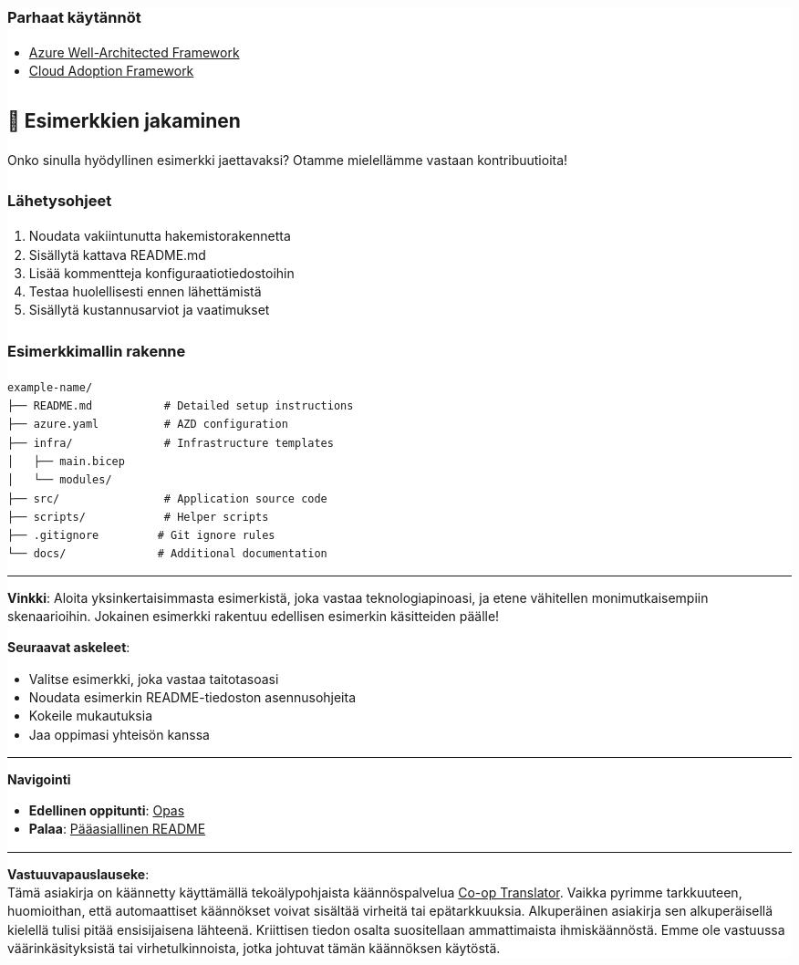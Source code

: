 ### Parhaat käytännöt
- [Azure Well-Architected Framework](https://learn.microsoft.com/en-us/azure/well-architected/)
- [Cloud Adoption Framework](https://learn.microsoft.com/en-us/azure/cloud-adoption-framework/)

## 🤝 Esimerkkien jakaminen

Onko sinulla hyödyllinen esimerkki jaettavaksi? Otamme mielellämme vastaan kontribuutioita!

### Lähetysohjeet
1. Noudata vakiintunutta hakemistorakennetta
2. Sisällytä kattava README.md
3. Lisää kommentteja konfiguraatiotiedostoihin
4. Testaa huolellisesti ennen lähettämistä
5. Sisällytä kustannusarviot ja vaatimukset

### Esimerkkimallin rakenne
```
example-name/
├── README.md           # Detailed setup instructions
├── azure.yaml          # AZD configuration
├── infra/              # Infrastructure templates
│   ├── main.bicep
│   └── modules/
├── src/                # Application source code
├── scripts/            # Helper scripts
├── .gitignore         # Git ignore rules
└── docs/              # Additional documentation
```

---

**Vinkki**: Aloita yksinkertaisimmasta esimerkistä, joka vastaa teknologiapinoasi, ja etene vähitellen monimutkaisempiin skenaarioihin. Jokainen esimerkki rakentuu edellisen esimerkin käsitteiden päälle!

**Seuraavat askeleet**: 
- Valitse esimerkki, joka vastaa taitotasoasi
- Noudata esimerkin README-tiedoston asennusohjeita
- Kokeile mukautuksia
- Jaa oppimasi yhteisön kanssa

---

**Navigointi**
- **Edellinen oppitunti**: [Opas](../resources/study-guide.md)
- **Palaa**: [Pääasiallinen README](../README.md)

---

**Vastuuvapauslauseke**:  
Tämä asiakirja on käännetty käyttämällä tekoälypohjaista käännöspalvelua [Co-op Translator](https://github.com/Azure/co-op-translator). Vaikka pyrimme tarkkuuteen, huomioithan, että automaattiset käännökset voivat sisältää virheitä tai epätarkkuuksia. Alkuperäinen asiakirja sen alkuperäisellä kielellä tulisi pitää ensisijaisena lähteenä. Kriittisen tiedon osalta suositellaan ammattimaista ihmiskäännöstä. Emme ole vastuussa väärinkäsityksistä tai virhetulkinnoista, jotka johtuvat tämän käännöksen käytöstä.